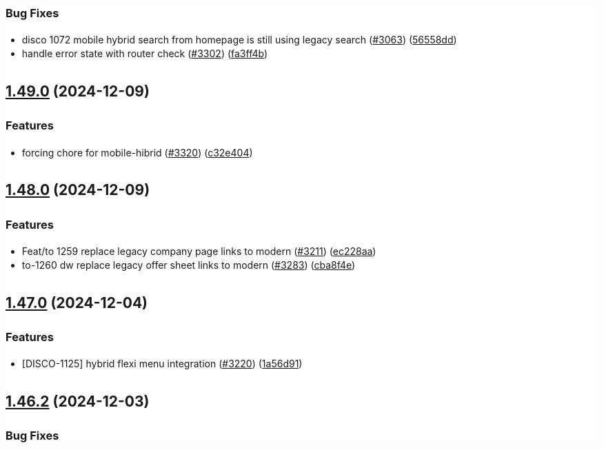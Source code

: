 
### Bug Fixes

* disco 1072 mobile hybrid search from homepage is still using legacy search ([#3063](https://github.com/bluelightcard/BlueLightCard-2.0/issues/3063)) ([56558dd](https://github.com/bluelightcard/BlueLightCard-2.0/commit/56558ddcf2e30275c4df455c8e6507c6ae3642c2))
* handle error state with router check ([#3302](https://github.com/bluelightcard/BlueLightCard-2.0/issues/3302)) ([fa3ff4b](https://github.com/bluelightcard/BlueLightCard-2.0/commit/fa3ff4bd0bc8e900c3ce0ee62fe65539622c1df1))

## [1.49.0](https://github.com/bluelightcard/BlueLightCard-2.0/compare/bluelightcard/mobile-hybrid-v1.48.0...bluelightcard/mobile-hybrid-v1.49.0) (2024-12-09)


### Features

* forcing chore for mobile-hibrid ([#3320](https://github.com/bluelightcard/BlueLightCard-2.0/issues/3320)) ([c32e404](https://github.com/bluelightcard/BlueLightCard-2.0/commit/c32e404758acef52b75f16a33bd073145038749b))

## [1.48.0](https://github.com/bluelightcard/BlueLightCard-2.0/compare/bluelightcard/mobile-hybrid-v1.47.0...bluelightcard/mobile-hybrid-v1.48.0) (2024-12-09)


### Features

* Feat/to 1259 replace legacy company page links to modern ([#3211](https://github.com/bluelightcard/BlueLightCard-2.0/issues/3211)) ([ec228aa](https://github.com/bluelightcard/BlueLightCard-2.0/commit/ec228aaa33d88fb6dcb78d8fc70830d50de9bafd))
* to-1260 dw replace legacy offer sheet links to modern ([#3283](https://github.com/bluelightcard/BlueLightCard-2.0/issues/3283)) ([cba8f4e](https://github.com/bluelightcard/BlueLightCard-2.0/commit/cba8f4e9bd6e9588a5c4c28979bf333dcc68ec0d))

## [1.47.0](https://github.com/bluelightcard/BlueLightCard-2.0/compare/bluelightcard/mobile-hybrid-v1.46.2...bluelightcard/mobile-hybrid-v1.47.0) (2024-12-04)


### Features

* [DISCO-1125] hybrid flexi menu integration ([#3220](https://github.com/bluelightcard/BlueLightCard-2.0/issues/3220)) ([1a56d91](https://github.com/bluelightcard/BlueLightCard-2.0/commit/1a56d910652af6a8e3fbe16a4d66ed341e3118b4))

## [1.46.2](https://github.com/bluelightcard/BlueLightCard-2.0/compare/bluelightcard/mobile-hybrid-v1.46.1...bluelightcard/mobile-hybrid-v1.46.2) (2024-12-03)


### Bug Fixes
